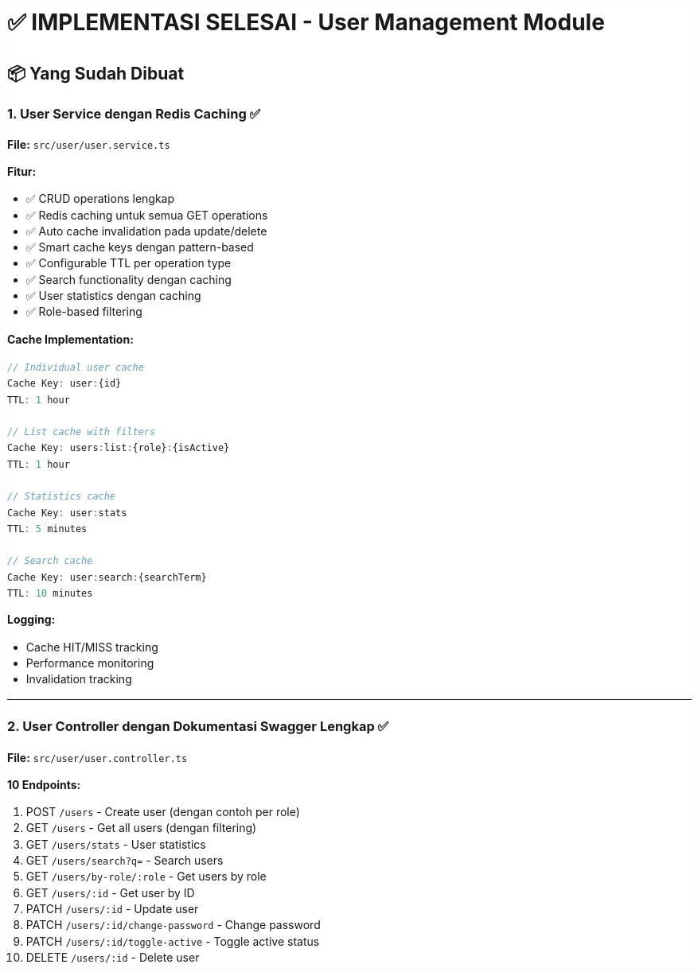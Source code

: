 # ✅ IMPLEMENTASI SELESAI - User Management Module

## 📦 Yang Sudah Dibuat

### 1. **User Service dengan Redis Caching** ✅
**File:** `src/user/user.service.ts`

**Fitur:**
- ✅ CRUD operations lengkap
- ✅ Redis caching untuk semua GET operations
- ✅ Auto cache invalidation pada update/delete
- ✅ Smart cache keys dengan pattern-based
- ✅ Configurable TTL per operation type
- ✅ Search functionality dengan caching
- ✅ User statistics dengan caching
- ✅ Role-based filtering

**Cache Implementation:**
```typescript
// Individual user cache
Cache Key: user:{id}
TTL: 1 hour

// List cache with filters
Cache Key: users:list:{role}:{isActive}
TTL: 1 hour

// Statistics cache
Cache Key: user:stats
TTL: 5 minutes

// Search cache
Cache Key: user:search:{searchTerm}
TTL: 10 minutes
```

**Logging:**
- Cache HIT/MISS tracking
- Performance monitoring
- Invalidation tracking

---

### 2. **User Controller dengan Dokumentasi Swagger Lengkap** ✅
**File:** `src/user/user.controller.ts`

**10 Endpoints:**
1. POST `/users` - Create user (dengan contoh per role)
2. GET `/users` - Get all users (dengan filtering)
3. GET `/users/stats` - User statistics
4. GET `/users/search?q=` - Search users
5. GET `/users/by-role/:role` - Get users by role
6. GET `/users/:id` - Get user by ID
7. PATCH `/users/:id` - Update user
8. PATCH `/users/:id/change-password` - Change password
9. PATCH `/users/:id/toggle-active` - Toggle active status
10. DELETE `/users/:id` - Delete user
